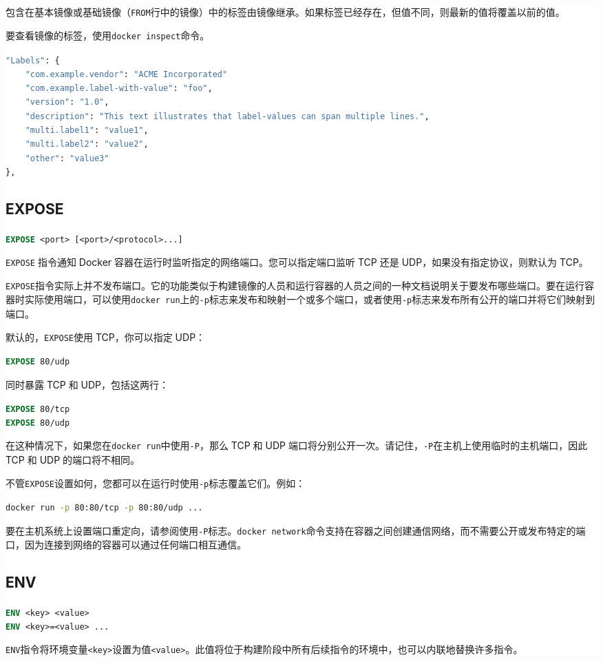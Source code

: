 包含在基本镜像或基础镜像（`FROM`行中的镜像）中的标签由镜像继承。如果标签已经存在，但值不同，则最新的值将覆盖以前的值。 

要查看镜像的标签，使用`docker inspect`命令。 

```dockerfile
"Labels": {
    "com.example.vendor": "ACME Incorporated"
    "com.example.label-with-value": "foo",
    "version": "1.0",
    "description": "This text illustrates that label-values can span multiple lines.",
    "multi.label1": "value1",
    "multi.label2": "value2",
    "other": "value3"
},
```

## EXPOSE

```dockerfile
EXPOSE <port> [<port>/<protocol>...]
```

`EXPOSE` 指令通知 Docker 容器在运行时监听指定的网络端口。您可以指定端口监听 TCP 还是 UDP，如果没有指定协议，则默认为 TCP。 

`EXPOSE`指令实际上并不发布端口。它的功能类似于构建镜像的人员和运行容器的人员之间的一种文档说明关于要发布哪些端口。要在运行容器时实际使用端口，可以使用`docker run`上的`-p`标志来发布和映射一个或多个端口，或者使用`-p`标志来发布所有公开的端口并将它们映射到端口。 

默认的，`EXPOSE`使用 TCP，你可以指定 UDP：

```dockerfile
EXPOSE 80/udp
```

同时暴露 TCP 和 UDP，包括这两行：

```dockerfile
EXPOSE 80/tcp
EXPOSE 80/udp
```

在这种情况下，如果您在`docker run`中使用`-P`，那么 TCP 和 UDP 端口将分别公开一次。请记住，`-P`在主机上使用临时的主机端口，因此 TCP 和 UDP 的端口将不相同。

不管`EXPOSE`设置如何，您都可以在运行时使用`-p`标志覆盖它们。例如：

```bash
docker run -p 80:80/tcp -p 80:80/udp ...
```

要在主机系统上设置端口重定向，请参阅使用`-P`标志。`docker network`命令支持在容器之间创建通信网络，而不需要公开或发布特定的端口，因为连接到网络的容器可以通过任何端口相互通信。

## ENV

```dockerfile
ENV <key> <value>
ENV <key>=<value> ...
```

`ENV`指令将环境变量`<key>`设置为值`<value>`。此值将位于构建阶段中所有后续指令的环境中，也可以内联地替换许多指令。 
